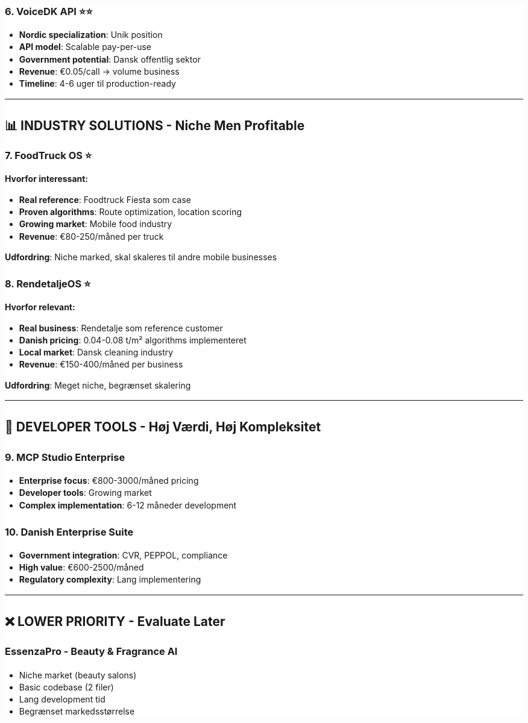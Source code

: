 ### 6. **VoiceDK API** ⭐⭐
- **Nordic specialization**: Unik position
- **API model**: Scalable pay-per-use
- **Government potential**: Dansk offentlig sektor
- **Revenue**: €0.05/call → volume business
- **Timeline**: 4-6 uger til production-ready

---

## 📊 **INDUSTRY SOLUTIONS - Niche Men Profitable**

### 7. **FoodTruck OS** ⭐
**Hvorfor interessant:**
- **Real reference**: Foodtruck Fiesta som case
- **Proven algorithms**: Route optimization, location scoring
- **Growing market**: Mobile food industry
- **Revenue**: €80-250/måned per truck

**Udfordring**: Niche marked, skal skaleres til andre mobile businesses

### 8. **RendetaljeOS** ⭐
**Hvorfor relevant:**
- **Real business**: Rendetalje som reference customer
- **Danish pricing**: 0.04-0.08 t/m² algorithms implementeret
- **Local market**: Dansk cleaning industry
- **Revenue**: €150-400/måned per business

**Udfordring**: Meget niche, begrænset skalering

---

## 💎 **DEVELOPER TOOLS - Høj Værdi, Høj Kompleksitet**

### 9. **MCP Studio Enterprise**
- **Enterprise focus**: €800-3000/måned pricing
- **Developer tools**: Growing market
- **Complex implementation**: 6-12 måneder development

### 10. **Danish Enterprise Suite**
- **Government integration**: CVR, PEPPOL, compliance
- **High value**: €600-2500/måned
- **Regulatory complexity**: Lang implementering

---

## ❌ **LOWER PRIORITY - Evaluate Later**

### **EssenzaPro** - Beauty & Fragrance AI
- Niche market (beauty salons)
- Basic codebase (2 filer)
- Lang development tid
- Begrænset markedsstørrelse
